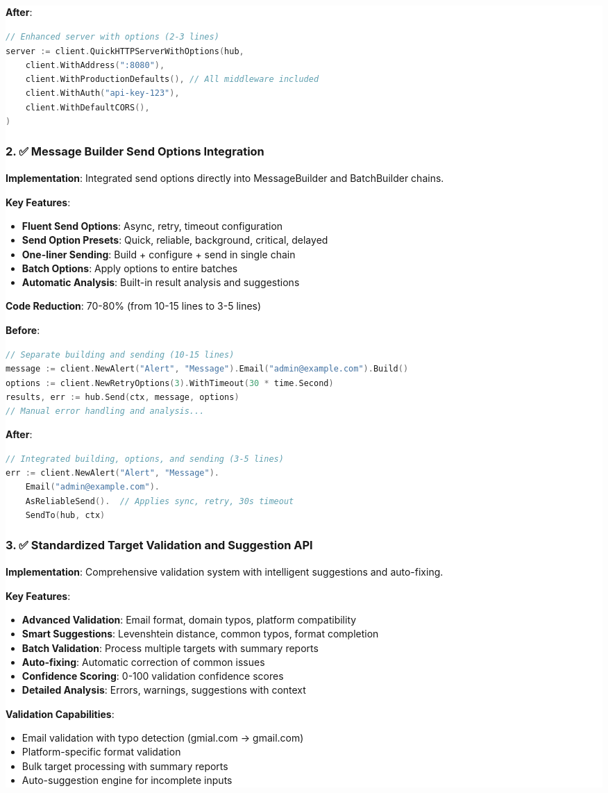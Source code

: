 **After**:
```go
// Enhanced server with options (2-3 lines)
server := client.QuickHTTPServerWithOptions(hub,
    client.WithAddress(":8080"),
    client.WithProductionDefaults(), // All middleware included
    client.WithAuth("api-key-123"),
    client.WithDefaultCORS(),
)
```

### 2. ✅ Message Builder Send Options Integration

**Implementation**: Integrated send options directly into MessageBuilder and BatchBuilder chains.

**Key Features**:
- **Fluent Send Options**: Async, retry, timeout configuration
- **Send Option Presets**: Quick, reliable, background, critical, delayed
- **One-liner Sending**: Build + configure + send in single chain
- **Batch Options**: Apply options to entire batches
- **Automatic Analysis**: Built-in result analysis and suggestions

**Code Reduction**: 70-80% (from 10-15 lines to 3-5 lines)

**Before**:
```go
// Separate building and sending (10-15 lines)
message := client.NewAlert("Alert", "Message").Email("admin@example.com").Build()
options := client.NewRetryOptions(3).WithTimeout(30 * time.Second)
results, err := hub.Send(ctx, message, options)
// Manual error handling and analysis...
```

**After**:
```go
// Integrated building, options, and sending (3-5 lines)
err := client.NewAlert("Alert", "Message").
    Email("admin@example.com").
    AsReliableSend().  // Applies sync, retry, 30s timeout
    SendTo(hub, ctx)
```

### 3. ✅ Standardized Target Validation and Suggestion API

**Implementation**: Comprehensive validation system with intelligent suggestions and auto-fixing.

**Key Features**:
- **Advanced Validation**: Email format, domain typos, platform compatibility
- **Smart Suggestions**: Levenshtein distance, common typos, format completion
- **Batch Validation**: Process multiple targets with summary reports
- **Auto-fixing**: Automatic correction of common issues
- **Confidence Scoring**: 0-100 validation confidence scores
- **Detailed Analysis**: Errors, warnings, suggestions with context

**Validation Capabilities**:
- Email validation with typo detection (gmial.com → gmail.com)
- Platform-specific format validation
- Bulk target processing with summary reports
- Auto-suggestion engine for incomplete inputs
